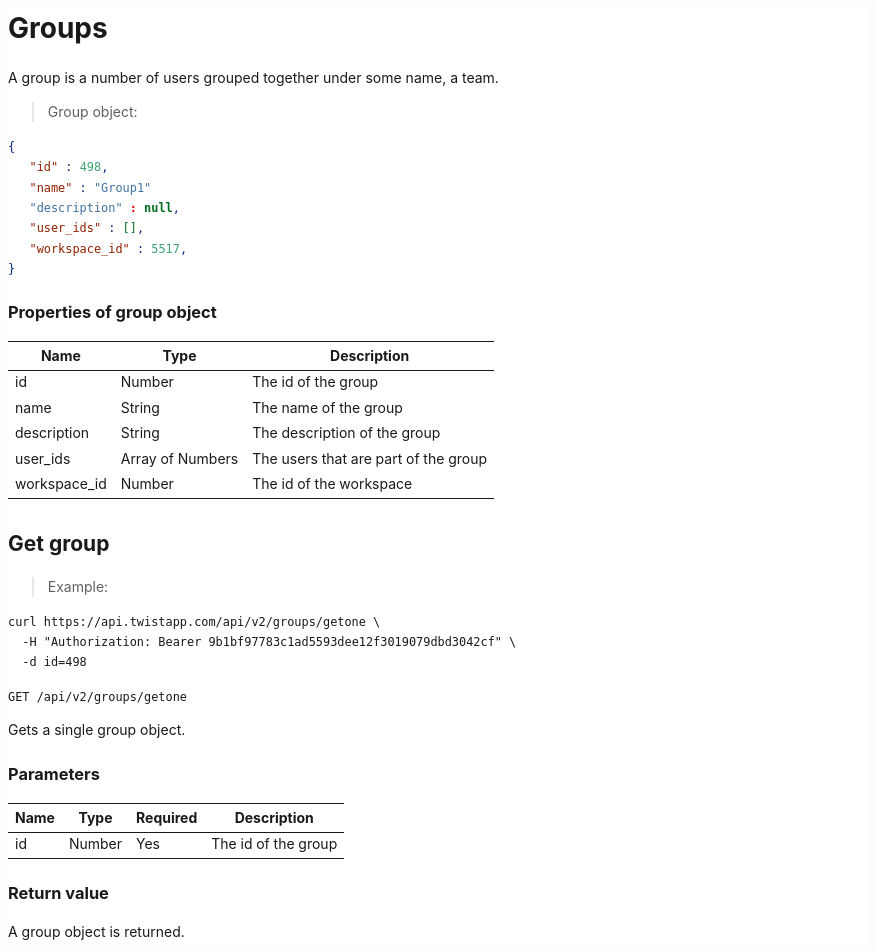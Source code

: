 # Groups

A group is a number of users grouped together under some name, a team.

> Group object:

```json
{
   "id" : 498,
   "name" : "Group1"
   "description" : null,
   "user_ids" : [],
   "workspace_id" : 5517,
}
```

### Properties of group object

| Name | Type | Description |
| --- | --- | --- |
| id | Number | The id of the group |
| name | String | The name of the group |
| description | String | The description of the group |
| user_ids | Array of Numbers | The users that are part of the group |
| workspace_id | Number | The id of the workspace |


## Get group

> Example:

```shell
curl https://api.twistapp.com/api/v2/groups/getone \
  -H "Authorization: Bearer 9b1bf97783c1ad5593dee12f3019079dbd3042cf" \ 
  -d id=498
```

`GET /api/v2/groups/getone`

Gets a single group object.

### Parameters

| Name | Type | Required | Description |
| --- | --- | --- | --- |
| id | Number | Yes | The id of the group |

### Return value

A group object is returned.

